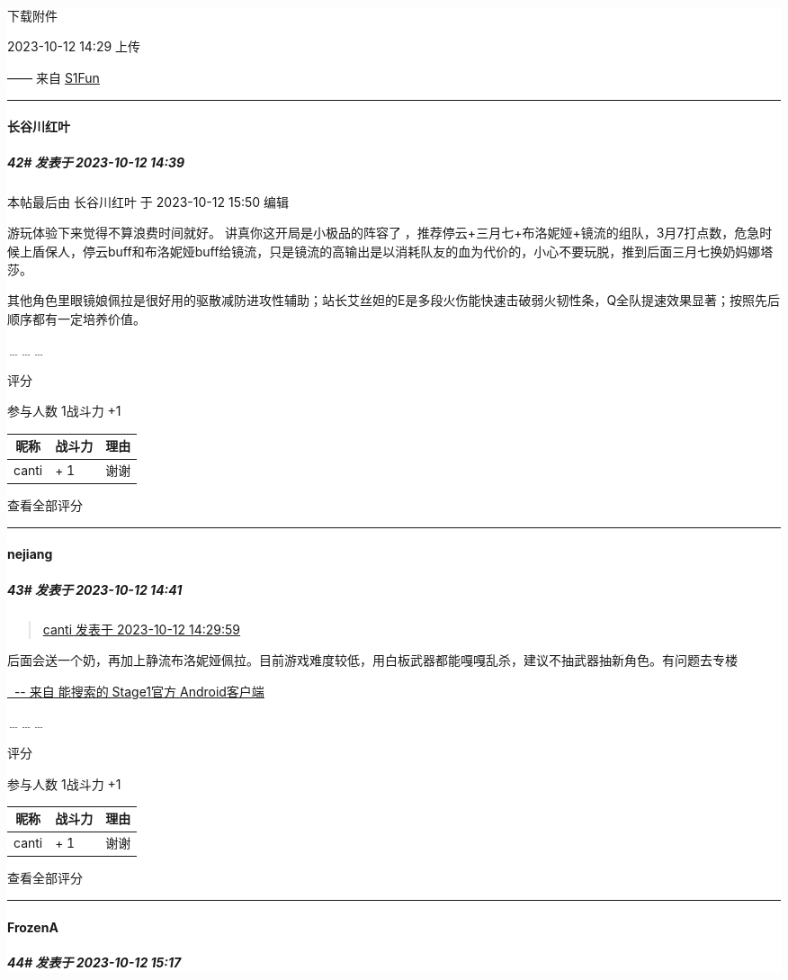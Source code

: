 下载附件

2023-10-12 14:29 上传

—— 来自 [S1Fun](https://s1fun.koalcat.com)

*****

####  长谷川红叶  
##### 42#       发表于 2023-10-12 14:39

 本帖最后由 长谷川红叶 于 2023-10-12 15:50 编辑 

游玩体验下来觉得不算浪费时间就好。
讲真你这开局是小极品的阵容了 ，推荐停云+三月七+布洛妮娅+镜流的组队，3月7打点数，危急时候上盾保人，停云buff和布洛妮娅buff给镜流，只是镜流的高输出是以消耗队友的血为代价的，小心不要玩脱，推到后面三月七换奶妈娜塔莎。

其他角色里眼镜娘佩拉是很好用的驱散减防进攻性辅助；站长艾丝妲的E是多段火伤能快速击破弱火韧性条，Q全队提速效果显著；按照先后顺序都有一定培养价值。

﹍﹍﹍

评分

 参与人数 1战斗力 +1

|昵称|战斗力|理由|
|----|---|---|
| canti| + 1|谢谢|

查看全部评分

*****

####  nejiang  
##### 43#       发表于 2023-10-12 14:41

<blockquote><a href="httphttps://bbs.saraba1st.com/2b/forum.php?mod=redirect&amp;goto=findpost&amp;pid=62697321&amp;ptid=2156395" target="_blank">canti 发表于 2023-10-12 14:29:59</a></blockquote>后面会送一个奶，再加上静流布洛妮娅佩拉。目前游戏难度较低，用白板武器都能嘎嘎乱杀，建议不抽武器抽新角色。有问题去专楼

[  -- 来自 能搜索的 Stage1官方 Android客户端](https://www.coolapk.com/apk/140634)

﹍﹍﹍

评分

 参与人数 1战斗力 +1

|昵称|战斗力|理由|
|----|---|---|
| canti| + 1|谢谢|

查看全部评分

*****

####  FrozenA  
##### 44#       发表于 2023-10-12 15:17
